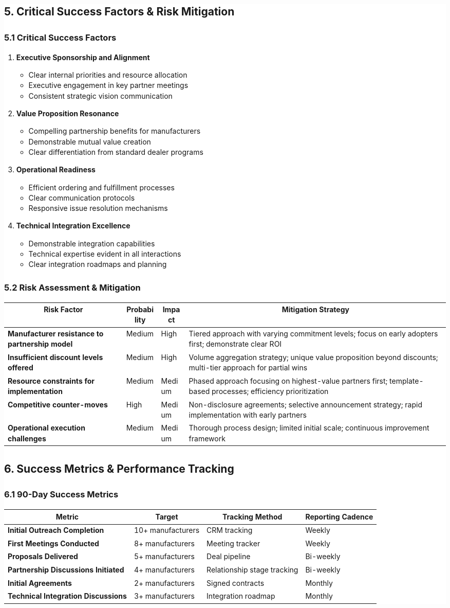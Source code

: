 ## 5. Critical Success Factors & Risk Mitigation

### 5.1 Critical Success Factors

1. **Executive Sponsorship and Alignment**
   - Clear internal priorities and resource allocation
   - Executive engagement in key partner meetings
   - Consistent strategic vision communication

2. **Value Proposition Resonance**
   - Compelling partnership benefits for manufacturers
   - Demonstrable mutual value creation
   - Clear differentiation from standard dealer programs

3. **Operational Readiness**
   - Efficient ordering and fulfillment processes
   - Clear communication protocols
   - Responsive issue resolution mechanisms

4. **Technical Integration Excellence**
   - Demonstrable integration capabilities
   - Technical expertise evident in all interactions
   - Clear integration roadmaps and planning

### 5.2 Risk Assessment & Mitigation

| Risk Factor | Probability | Impact | Mitigation Strategy |
|-------------|-------------|--------|---------------------|
| **Manufacturer resistance to partnership model** | Medium | High | Tiered approach with varying commitment levels; focus on early adopters first; demonstrate clear ROI |
| **Insufficient discount levels offered** | Medium | High | Volume aggregation strategy; unique value proposition beyond discounts; multi-tier approach for partial wins |
| **Resource constraints for implementation** | Medium | Medium | Phased approach focusing on highest-value partners first; template-based processes; efficiency prioritization |
| **Competitive counter-moves** | High | Medium | Non-disclosure agreements; selective announcement strategy; rapid implementation with early partners |
| **Operational execution challenges** | Medium | Medium | Thorough process design; limited initial scale; continuous improvement framework |

## 6. Success Metrics & Performance Tracking

### 6.1 90-Day Success Metrics

| Metric | Target | Tracking Method | Reporting Cadence |
|--------|--------|----------------|-------------------|
| **Initial Outreach Completion** | 10+ manufacturers | CRM tracking | Weekly |
| **First Meetings Conducted** | 8+ manufacturers | Meeting tracker | Weekly |
| **Proposals Delivered** | 5+ manufacturers | Deal pipeline | Bi-weekly |
| **Partnership Discussions Initiated** | 4+ manufacturers | Relationship stage tracking | Bi-weekly |
| **Initial Agreements** | 2+ manufacturers | Signed contracts | Monthly |
| **Technical Integration Discussions** | 3+ manufacturers | Integration roadmap | Monthly |
